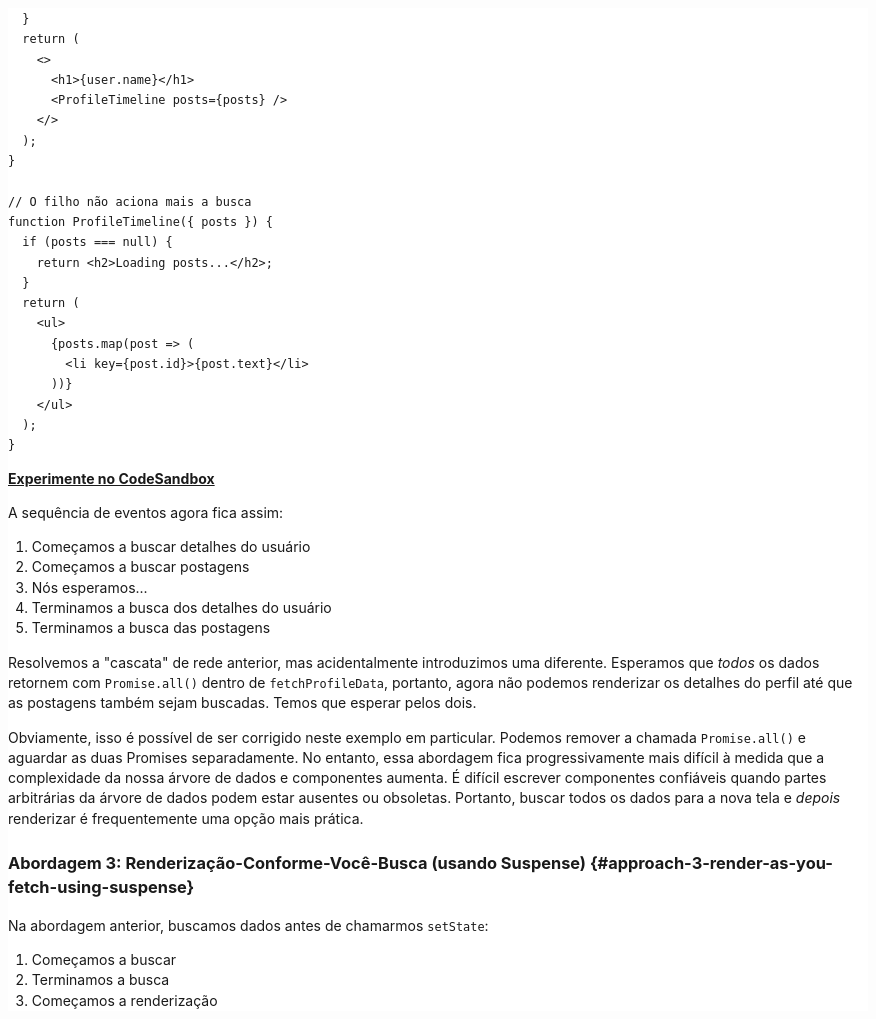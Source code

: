 ```js{1,2,8-13}
  }
  return (
    <>
      <h1>{user.name}</h1>
      <ProfileTimeline posts={posts} />
    </>
  );
}

// O filho não aciona mais a busca
function ProfileTimeline({ posts }) {
  if (posts === null) {
    return <h2>Loading posts...</h2>;
  }
  return (
    <ul>
      {posts.map(post => (
        <li key={post.id}>{post.text}</li>
      ))}
    </ul>
  );
}
```

**[Experimente no CodeSandbox](https://codesandbox.io/s/wandering-morning-ev6r0)**

A sequência de eventos agora fica assim:

1. Começamos a buscar detalhes do usuário
2. Começamos a buscar postagens
3. Nós esperamos...
4. Terminamos a busca dos detalhes do usuário
5. Terminamos a busca das postagens

Resolvemos a "cascata" de rede anterior, mas acidentalmente introduzimos uma diferente. Esperamos que *todos* os dados retornem com `Promise.all()` dentro de `fetchProfileData`, portanto, agora não podemos renderizar os detalhes do perfil até que as postagens também sejam buscadas. Temos que esperar pelos dois.

Obviamente, isso é possível de ser corrigido neste exemplo em particular. Podemos remover a chamada `Promise.all()` e aguardar as duas Promises separadamente. No entanto, essa abordagem fica progressivamente mais difícil à medida que a complexidade da nossa árvore de dados e componentes aumenta. É difícil escrever componentes confiáveis quando partes arbitrárias da árvore de dados podem estar ausentes ou obsoletas. Portanto, buscar todos os dados para a nova tela e *depois* renderizar é frequentemente uma opção mais prática.

### Abordagem 3: Renderização-Conforme-Você-Busca (usando Suspense) {#approach-3-render-as-you-fetch-using-suspense}

Na abordagem anterior, buscamos dados antes de chamarmos `setState`:

1. Começamos a buscar
2. Terminamos a busca
3. Começamos a renderização

